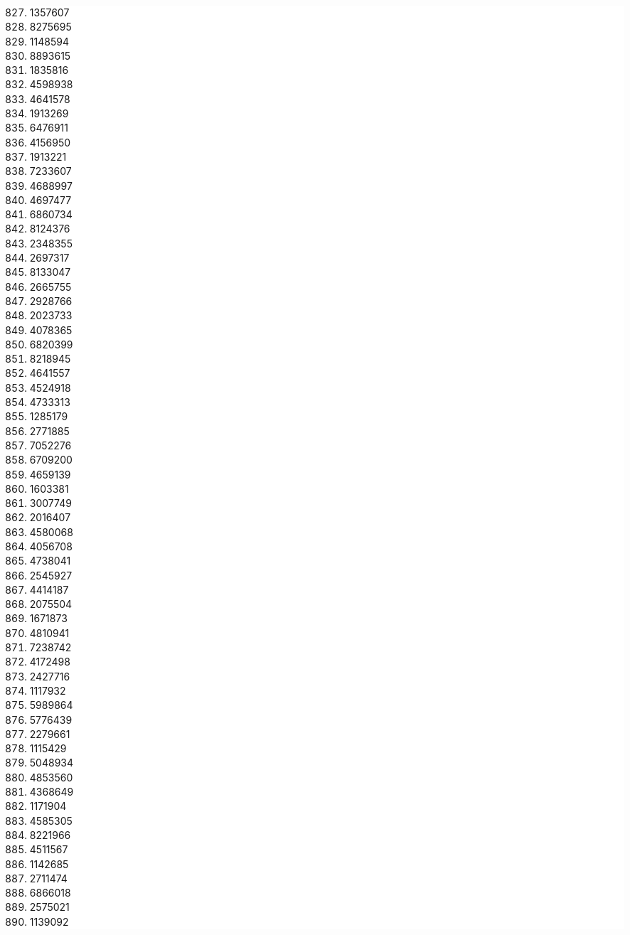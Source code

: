 827. 1357607
828. 8275695
829. 1148594
830. 8893615
831. 1835816
832. 4598938
833. 4641578
834. 1913269
835. 6476911
836. 4156950
837. 1913221
838. 7233607
839. 4688997
840. 4697477
841. 6860734
842. 8124376
843. 2348355
844. 2697317
845. 8133047
846. 2665755
847. 2928766
848. 2023733
849. 4078365
850. 6820399
851. 8218945
852. 4641557
853. 4524918
854. 4733313
855. 1285179
856. 2771885
857. 7052276
858. 6709200
859. 4659139
860. 1603381
861. 3007749
862. 2016407
863. 4580068
864. 4056708
865. 4738041
866. 2545927
867. 4414187
868. 2075504
869. 1671873
870. 4810941
871. 7238742
872. 4172498
873. 2427716
874. 1117932
875. 5989864
876. 5776439
877. 2279661
878. 1115429
879. 5048934
880. 4853560
881. 4368649
882. 1171904
883. 4585305
884. 8221966
885. 4511567
886. 1142685
887. 2711474
888. 6866018
889. 2575021
890. 1139092